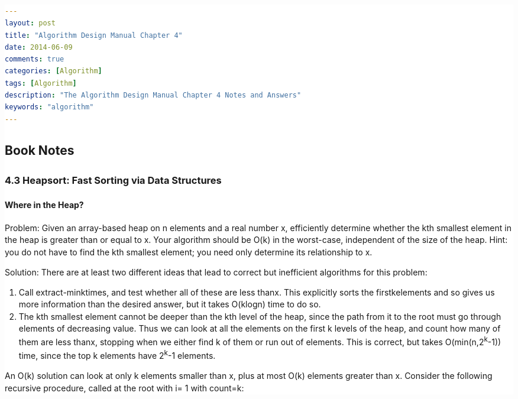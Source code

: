 ```yaml
---
layout: post
title: "Algorithm Design Manual Chapter 4"
date: 2014-06-09
comments: true
categories: [Algorithm]
tags: [Algorithm]
description: "The Algorithm Design Manual Chapter 4 Notes and Answers"
keywords: "algorithm"
---
```


<div id="outline-container-sec-1" class="outline-2">
<h2 id="sec-1">Book Notes</h2>
<div class="outline-text-2" id="text-1">
</div><div id="outline-container-sec-1-1" class="outline-3">
<h3 id="sec-1-1">4.3 Heapsort: Fast Sorting via Data Structures</h3>
<div class="outline-text-3" id="text-1-1">
</div><div id="outline-container-sec-1-1-1" class="outline-4">
<h4 id="sec-1-1-1">Where in the Heap?</h4>
<div class="outline-text-4" id="text-1-1-1">
<p>
Problem: Given an array-based heap on n elements and a real number x,
efficiently determine whether the kth smallest element in the heap is
greater than or equal to x. Your algorithm should be O(k) in the
worst-case, independent of the size of the heap. Hint: you do not have
to find the kth smallest element; you need only determine its
relationship to x.
</p>

<p>
Solution: There are at least two different ideas that lead to correct
but inefficient algorithms for this problem:
</p>

<ol class="org-ol">
<li>Call extract-minktimes, and test whether all of these are less
thanx. This explicitly sorts the firstkelements and so gives us
more information than the desired answer, but it takes O(klogn) time
to do so.
</li>
<li>The kth smallest element cannot be deeper than the kth level of the
heap, since the path from it to the root must go through elements
of decreasing value. Thus we can look at all the elements on the
first k levels of the heap, and count how many of them are less
thanx, stopping when we either find k of them or run out of
elements. This is correct, but takes O(min(n,2<sup>k</sup>-1)) time, since
the top k elements have 2<sup>k</sup>-1 elements.
</li>
</ol>

<p>
An O(k) solution can look at only k elements smaller than x, plus at
most O(k) elements greater than x. Consider the following recursive
procedure, called at the root with i= 1 with count=k:
</p>
